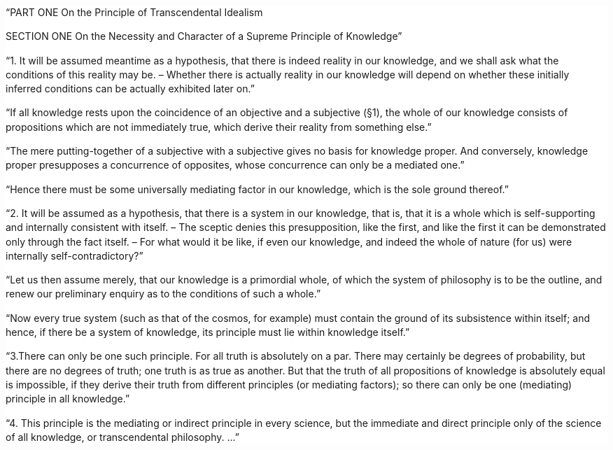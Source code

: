 “PART ONE
On the Principle of Transcendental Idealism


SECTION ONE
On the Necessity and Character of a Supreme Principle of Knowledge”


“1. It will be assumed meantime as a hypothesis, that there is indeed reality in our knowledge, and we shall ask what the conditions of this reality may be. – Whether there is actually reality in our knowledge will depend on whether these initially inferred conditions can be actually exhibited later on.”


“If all knowledge rests upon the coincidence of an objective and a subjective (§1), the whole of our knowledge consists of propositions which are not immediately true, which derive their reality from something else.”


“The mere putting-together of a subjective with a subjective gives no basis for knowledge proper. And conversely, knowledge proper presupposes a concurrence of opposites, whose concurrence can only be a mediated one.”


“Hence there must be some universally mediating factor in our knowledge, which is the sole ground thereof.”


“2. It will be assumed as a hypothesis, that there is a system in our knowledge, that is, that it is a whole which is self-supporting and internally consistent with itself. – The sceptic denies this presupposition, like the first, and like the first it can be demonstrated only through the fact itself. – For what would it be like, if even our knowledge, and indeed the whole of nature (for us) were internally self-contradictory?”


“Let us then assume merely, that our knowledge is a primordial whole, of which the system of philosophy is to be the outline, and renew our preliminary enquiry as to the conditions of such a whole.”


“Now every true system (such as that of the cosmos, for example) must contain the ground of its subsistence within itself; and hence, if there be a system of knowledge, its principle must lie within knowledge itself.”


“3.There can only be one such principle. For all truth is absolutely on a par. There may certainly be degrees of probability, but there are no degrees of truth; one truth is as true as another. But that the truth of all propositions of knowledge is absolutely equal is impossible, if they derive their truth from different principles (or mediating factors); so there can only be one (mediating) principle in all knowledge.”


“4. This principle is the mediating or indirect principle in every science, but the immediate and direct principle only of the science of all knowledge, or transcendental philosophy. ...”
